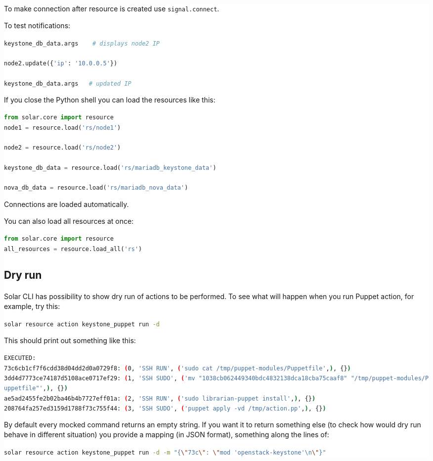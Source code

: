 To make connection after resource is created use `signal.connect`.

To test notifications:

```python
keystone_db_data.args    # displays node2 IP

node2.update({'ip': '10.0.0.5'})

keystone_db_data.args   # updated IP
```

If you close the Python shell you can load the resources like this:

```python
from solar.core import resource
node1 = resource.load('rs/node1')

node2 = resource.load('rs/node2')

keystone_db_data = resource.load('rs/mariadb_keystone_data')

nova_db_data = resource.load('rs/mariadb_nova_data')
```
Connections are loaded automatically.

You can also load all resources at once:

```python
from solar.core import resource
all_resources = resource.load_all('rs')
```

## Dry run

Solar CLI has possibility to show dry run of actions to be performed.
To see what will happen when you run Puppet action, for example, try this:

```bash
solar resource action keystone_puppet run -d
```

This should print out something like this:

```bash
EXECUTED:
73c6cb1cf7f6cdd38d04dd2d0a0729f8: (0, 'SSH RUN', ('sudo cat /tmp/puppet-modules/Puppetfile',), {})
3dd4d7773ce74187d5108ace0717ef29: (1, 'SSH SUDO', ('mv "1038cb062449340bdc4832138dca18cba75caaf8" "/tmp/puppet-modules/Puppetfile"',), {})
ae5ad2455fe2b02ba46b4b7727eff01a: (2, 'SSH RUN', ('sudo librarian-puppet install',), {})
208764fa257ed3159d1788f73c755f44: (3, 'SSH SUDO', ('puppet apply -vd /tmp/action.pp',), {})
```

By default every mocked command returns an empty string. If you want it to return
something else (to check how would dry run behave in different situation) you provide
a mapping (in JSON format), something along the lines of:

```bash
solar resource action keystone_puppet run -d -m "{\"73c\": \"mod 'openstack-keystone'\n\"}"
```
